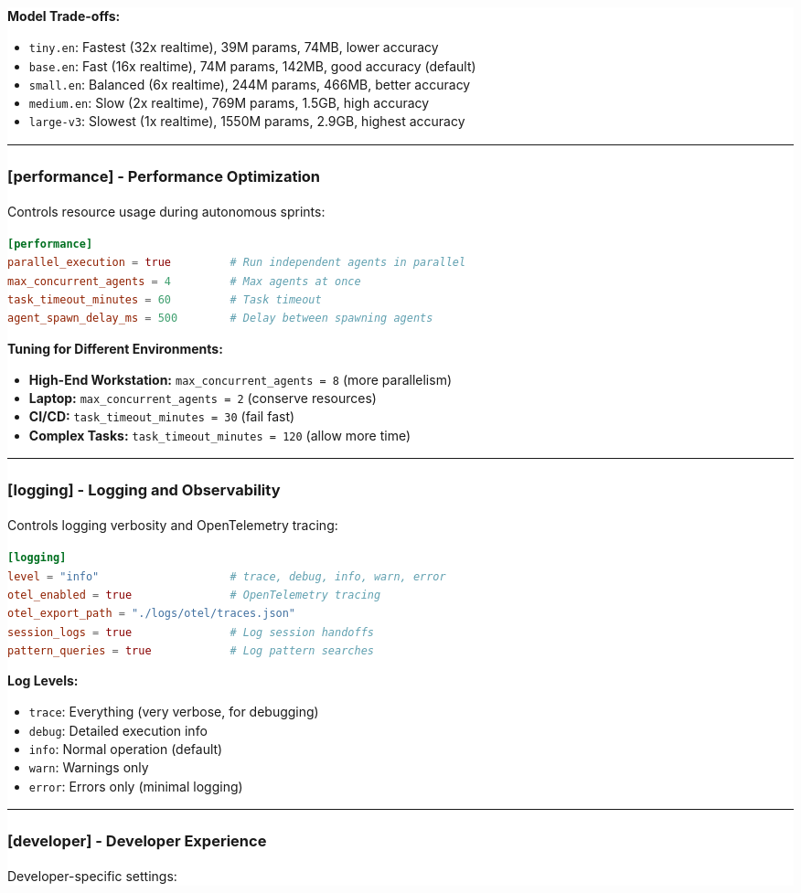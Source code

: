 **Model Trade-offs:**
- `tiny.en`: Fastest (32x realtime), 39M params, 74MB, lower accuracy
- `base.en`: Fast (16x realtime), 74M params, 142MB, good accuracy (default)
- `small.en`: Balanced (6x realtime), 244M params, 466MB, better accuracy
- `medium.en`: Slow (2x realtime), 769M params, 1.5GB, high accuracy
- `large-v3`: Slowest (1x realtime), 1550M params, 2.9GB, highest accuracy

---

### **[performance]** - Performance Optimization

Controls resource usage during autonomous sprints:

```toml
[performance]
parallel_execution = true         # Run independent agents in parallel
max_concurrent_agents = 4         # Max agents at once
task_timeout_minutes = 60         # Task timeout
agent_spawn_delay_ms = 500        # Delay between spawning agents
```

**Tuning for Different Environments:**
- **High-End Workstation:** `max_concurrent_agents = 8` (more parallelism)
- **Laptop:** `max_concurrent_agents = 2` (conserve resources)
- **CI/CD:** `task_timeout_minutes = 30` (fail fast)
- **Complex Tasks:** `task_timeout_minutes = 120` (allow more time)

---

### **[logging]** - Logging and Observability

Controls logging verbosity and OpenTelemetry tracing:

```toml
[logging]
level = "info"                    # trace, debug, info, warn, error
otel_enabled = true               # OpenTelemetry tracing
otel_export_path = "./logs/otel/traces.json"
session_logs = true               # Log session handoffs
pattern_queries = true            # Log pattern searches
```

**Log Levels:**
- `trace`: Everything (very verbose, for debugging)
- `debug`: Detailed execution info
- `info`: Normal operation (default)
- `warn`: Warnings only
- `error`: Errors only (minimal logging)

---

### **[developer]** - Developer Experience

Developer-specific settings:

